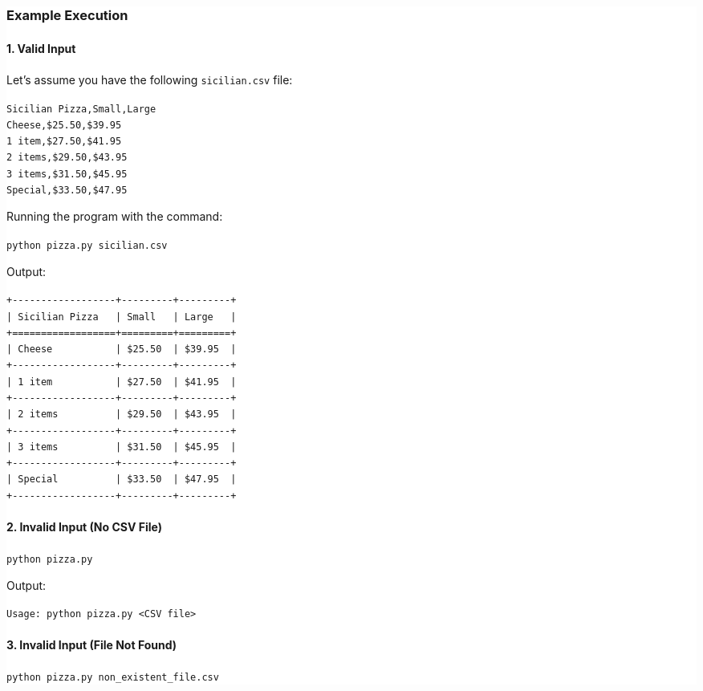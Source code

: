 
### **Example Execution**

#### 1. **Valid Input**

Let’s assume you have the following `sicilian.csv` file:

```csv
Sicilian Pizza,Small,Large
Cheese,$25.50,$39.95
1 item,$27.50,$41.95
2 items,$29.50,$43.95
3 items,$31.50,$45.95
Special,$33.50,$47.95
```

Running the program with the command:

```bash
python pizza.py sicilian.csv
```

Output:

```plaintext
+------------------+---------+---------+
| Sicilian Pizza   | Small   | Large   |
+==================+=========+=========+
| Cheese           | $25.50  | $39.95  |
+------------------+---------+---------+
| 1 item           | $27.50  | $41.95  |
+------------------+---------+---------+
| 2 items          | $29.50  | $43.95  |
+------------------+---------+---------+
| 3 items          | $31.50  | $45.95  |
+------------------+---------+---------+
| Special          | $33.50  | $47.95  |
+------------------+---------+---------+
```

#### 2. **Invalid Input (No CSV File)**

```bash
python pizza.py
```

Output:

```plaintext
Usage: python pizza.py <CSV file>
```

#### 3. **Invalid Input (File Not Found)**

```bash
python pizza.py non_existent_file.csv
```
